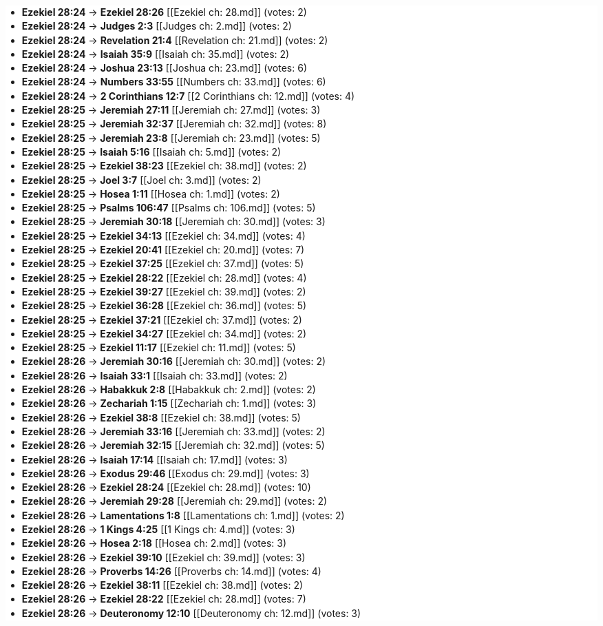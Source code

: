 - **Ezekiel 28:24** → **Ezekiel 28:26** [[Ezekiel ch: 28.md]] (votes: 2)
- **Ezekiel 28:24** → **Judges 2:3** [[Judges ch: 2.md]] (votes: 2)
- **Ezekiel 28:24** → **Revelation 21:4** [[Revelation ch: 21.md]] (votes: 2)
- **Ezekiel 28:24** → **Isaiah 35:9** [[Isaiah ch: 35.md]] (votes: 2)
- **Ezekiel 28:24** → **Joshua 23:13** [[Joshua ch: 23.md]] (votes: 6)
- **Ezekiel 28:24** → **Numbers 33:55** [[Numbers ch: 33.md]] (votes: 6)
- **Ezekiel 28:24** → **2 Corinthians 12:7** [[2 Corinthians ch: 12.md]] (votes: 4)
- **Ezekiel 28:25** → **Jeremiah 27:11** [[Jeremiah ch: 27.md]] (votes: 3)
- **Ezekiel 28:25** → **Jeremiah 32:37** [[Jeremiah ch: 32.md]] (votes: 8)
- **Ezekiel 28:25** → **Jeremiah 23:8** [[Jeremiah ch: 23.md]] (votes: 5)
- **Ezekiel 28:25** → **Isaiah 5:16** [[Isaiah ch: 5.md]] (votes: 2)
- **Ezekiel 28:25** → **Ezekiel 38:23** [[Ezekiel ch: 38.md]] (votes: 2)
- **Ezekiel 28:25** → **Joel 3:7** [[Joel ch: 3.md]] (votes: 2)
- **Ezekiel 28:25** → **Hosea 1:11** [[Hosea ch: 1.md]] (votes: 2)
- **Ezekiel 28:25** → **Psalms 106:47** [[Psalms ch: 106.md]] (votes: 5)
- **Ezekiel 28:25** → **Jeremiah 30:18** [[Jeremiah ch: 30.md]] (votes: 3)
- **Ezekiel 28:25** → **Ezekiel 34:13** [[Ezekiel ch: 34.md]] (votes: 4)
- **Ezekiel 28:25** → **Ezekiel 20:41** [[Ezekiel ch: 20.md]] (votes: 7)
- **Ezekiel 28:25** → **Ezekiel 37:25** [[Ezekiel ch: 37.md]] (votes: 5)
- **Ezekiel 28:25** → **Ezekiel 28:22** [[Ezekiel ch: 28.md]] (votes: 4)
- **Ezekiel 28:25** → **Ezekiel 39:27** [[Ezekiel ch: 39.md]] (votes: 2)
- **Ezekiel 28:25** → **Ezekiel 36:28** [[Ezekiel ch: 36.md]] (votes: 5)
- **Ezekiel 28:25** → **Ezekiel 37:21** [[Ezekiel ch: 37.md]] (votes: 2)
- **Ezekiel 28:25** → **Ezekiel 34:27** [[Ezekiel ch: 34.md]] (votes: 2)
- **Ezekiel 28:25** → **Ezekiel 11:17** [[Ezekiel ch: 11.md]] (votes: 5)
- **Ezekiel 28:26** → **Jeremiah 30:16** [[Jeremiah ch: 30.md]] (votes: 2)
- **Ezekiel 28:26** → **Isaiah 33:1** [[Isaiah ch: 33.md]] (votes: 2)
- **Ezekiel 28:26** → **Habakkuk 2:8** [[Habakkuk ch: 2.md]] (votes: 2)
- **Ezekiel 28:26** → **Zechariah 1:15** [[Zechariah ch: 1.md]] (votes: 3)
- **Ezekiel 28:26** → **Ezekiel 38:8** [[Ezekiel ch: 38.md]] (votes: 5)
- **Ezekiel 28:26** → **Jeremiah 33:16** [[Jeremiah ch: 33.md]] (votes: 2)
- **Ezekiel 28:26** → **Jeremiah 32:15** [[Jeremiah ch: 32.md]] (votes: 5)
- **Ezekiel 28:26** → **Isaiah 17:14** [[Isaiah ch: 17.md]] (votes: 3)
- **Ezekiel 28:26** → **Exodus 29:46** [[Exodus ch: 29.md]] (votes: 3)
- **Ezekiel 28:26** → **Ezekiel 28:24** [[Ezekiel ch: 28.md]] (votes: 10)
- **Ezekiel 28:26** → **Jeremiah 29:28** [[Jeremiah ch: 29.md]] (votes: 2)
- **Ezekiel 28:26** → **Lamentations 1:8** [[Lamentations ch: 1.md]] (votes: 2)
- **Ezekiel 28:26** → **1 Kings 4:25** [[1 Kings ch: 4.md]] (votes: 3)
- **Ezekiel 28:26** → **Hosea 2:18** [[Hosea ch: 2.md]] (votes: 3)
- **Ezekiel 28:26** → **Ezekiel 39:10** [[Ezekiel ch: 39.md]] (votes: 3)
- **Ezekiel 28:26** → **Proverbs 14:26** [[Proverbs ch: 14.md]] (votes: 4)
- **Ezekiel 28:26** → **Ezekiel 38:11** [[Ezekiel ch: 38.md]] (votes: 2)
- **Ezekiel 28:26** → **Ezekiel 28:22** [[Ezekiel ch: 28.md]] (votes: 7)
- **Ezekiel 28:26** → **Deuteronomy 12:10** [[Deuteronomy ch: 12.md]] (votes: 3)
